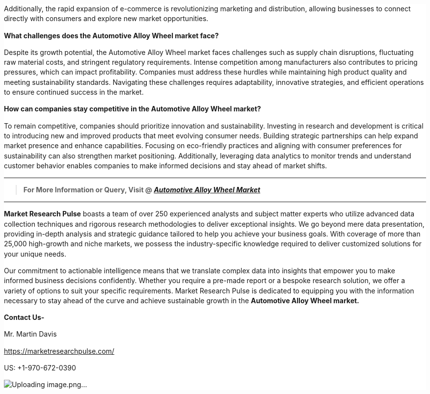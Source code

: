 Additionally, the rapid expansion of e-commerce is revolutionizing marketing and distribution, allowing businesses to connect directly with consumers and explore new market opportunities.</p><p><strong>What challenges does the Automotive Alloy Wheel market face?</strong></p><p>Despite its growth potential, the Automotive Alloy Wheel market faces challenges such as supply chain disruptions, fluctuating raw material costs, and stringent regulatory requirements. Intense competition among manufacturers also contributes to pricing pressures, which can impact profitability. Companies must address these hurdles while maintaining high product quality and meeting sustainability standards. Navigating these challenges requires adaptability, innovative strategies, and efficient operations to ensure continued success in the market.</p><p><strong>How can companies stay competitive in the Automotive Alloy Wheel market?</strong></p><p>To remain competitive, companies should prioritize innovation and sustainability. Investing in research and development is critical to introducing new and improved products that meet evolving consumer needs. Building strategic partnerships can help expand market presence and enhance capabilities. Focusing on eco-friendly practices and aligning with consumer preferences for sustainability can also strengthen market positioning. Additionally, leveraging data analytics to monitor trends and understand customer behavior enables companies to make informed decisions and stay ahead of market shifts.</p><hr /><blockquote><p><strong>For More Information or Query, Visit @&nbsp;<em><a href="https://marketresearchpulse.com/report/44367/automotive-alloy-wheel-market?utm_source=Linkedin&utm_medium=021">Automotive Alloy Wheel Market</a></em></strong></p></blockquote><hr /><p><strong>Market Research Pulse</strong> boasts a team of over 250 experienced analysts and subject matter experts who utilize advanced data collection techniques and rigorous research methodologies to deliver exceptional insights. We go beyond mere data presentation, providing in-depth analysis and strategic guidance tailored to help you achieve your business goals. With coverage of more than 25,000 high-growth and niche markets, we possess the industry-specific knowledge required to deliver customized solutions for your unique needs.</p><p>Our commitment to actionable intelligence means that we translate complex data into insights that empower you to make informed business decisions confidently. Whether you require a pre-made report or a bespoke research solution, we offer a variety of options to suit your specific requirements. Market Research Pulse is dedicated to equipping you with the information necessary to stay ahead of the curve and achieve sustainable growth in the <strong>Automotive Alloy Wheel market.</strong></p><p><strong>Contact Us-</strong></p><p>Mr. Martin Davis</p><p>https://marketresearchpulse.com/</p><p>US: +1-970-672-0390</p>
![Uploading image.png…]()
